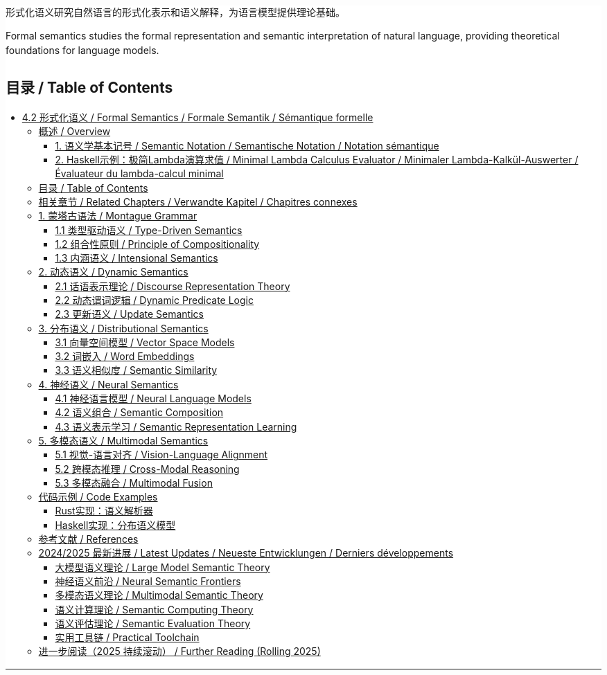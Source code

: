 形式化语义研究自然语言的形式化表示和语义解释，为语言模型提供理论基础。

Formal semantics studies the formal representation and semantic interpretation of natural language, providing theoretical foundations for language models.

## 目录 / Table of Contents

- [4.2 形式化语义 / Formal Semantics / Formale Semantik / Sémantique formelle](#42-形式化语义--formal-semantics--formale-semantik--sémantique-formelle)
  - [概述 / Overview](#概述--overview)
    - [1. 语义学基本记号 / Semantic Notation / Semantische Notation / Notation sémantique](#1-语义学基本记号--semantic-notation--semantische-notation--notation-sémantique)
    - [2. Haskell示例：极简Lambda演算求值 / Minimal Lambda Calculus Evaluator / Minimaler Lambda-Kalkül-Auswerter / Évaluateur du lambda-calcul minimal](#2-haskell示例极简lambda演算求值--minimal-lambda-calculus-evaluator--minimaler-lambda-kalkül-auswerter--évaluateur-du-lambda-calcul-minimal)
  - [目录 / Table of Contents](#目录--table-of-contents)
  - [相关章节 / Related Chapters / Verwandte Kapitel / Chapitres connexes](#相关章节--related-chapters--verwandte-kapitel--chapitres-connexes)
  - [1. 蒙塔古语法 / Montague Grammar](#1-蒙塔古语法--montague-grammar)
    - [1.1 类型驱动语义 / Type-Driven Semantics](#11-类型驱动语义--type-driven-semantics)
    - [1.2 组合性原则 / Principle of Compositionality](#12-组合性原则--principle-of-compositionality)
    - [1.3 内涵语义 / Intensional Semantics](#13-内涵语义--intensional-semantics)
  - [2. 动态语义 / Dynamic Semantics](#2-动态语义--dynamic-semantics)
    - [2.1 话语表示理论 / Discourse Representation Theory](#21-话语表示理论--discourse-representation-theory)
    - [2.2 动态谓词逻辑 / Dynamic Predicate Logic](#22-动态谓词逻辑--dynamic-predicate-logic)
    - [2.3 更新语义 / Update Semantics](#23-更新语义--update-semantics)
  - [3. 分布语义 / Distributional Semantics](#3-分布语义--distributional-semantics)
    - [3.1 向量空间模型 / Vector Space Models](#31-向量空间模型--vector-space-models)
    - [3.2 词嵌入 / Word Embeddings](#32-词嵌入--word-embeddings)
    - [3.3 语义相似度 / Semantic Similarity](#33-语义相似度--semantic-similarity)
  - [4. 神经语义 / Neural Semantics](#4-神经语义--neural-semantics)
    - [4.1 神经语言模型 / Neural Language Models](#41-神经语言模型--neural-language-models)
    - [4.2 语义组合 / Semantic Composition](#42-语义组合--semantic-composition)
    - [4.3 语义表示学习 / Semantic Representation Learning](#43-语义表示学习--semantic-representation-learning)
  - [5. 多模态语义 / Multimodal Semantics](#5-多模态语义--multimodal-semantics)
    - [5.1 视觉-语言对齐 / Vision-Language Alignment](#51-视觉-语言对齐--vision-language-alignment)
    - [5.2 跨模态推理 / Cross-Modal Reasoning](#52-跨模态推理--cross-modal-reasoning)
    - [5.3 多模态融合 / Multimodal Fusion](#53-多模态融合--multimodal-fusion)
  - [代码示例 / Code Examples](#代码示例--code-examples)
    - [Rust实现：语义解析器](#rust实现语义解析器)
    - [Haskell实现：分布语义模型](#haskell实现分布语义模型)
  - [参考文献 / References](#参考文献--references)
  - [2024/2025 最新进展 / Latest Updates / Neueste Entwicklungen / Derniers développements](#20242025-最新进展--latest-updates--neueste-entwicklungen--derniers-développements)
    - [大模型语义理论 / Large Model Semantic Theory](#大模型语义理论--large-model-semantic-theory)
    - [神经语义前沿 / Neural Semantic Frontiers](#神经语义前沿--neural-semantic-frontiers)
    - [多模态语义理论 / Multimodal Semantic Theory](#多模态语义理论--multimodal-semantic-theory)
    - [语义计算理论 / Semantic Computing Theory](#语义计算理论--semantic-computing-theory)
    - [语义评估理论 / Semantic Evaluation Theory](#语义评估理论--semantic-evaluation-theory)
    - [实用工具链 / Practical Toolchain](#实用工具链--practical-toolchain)
  - [进一步阅读（2025 持续滚动） / Further Reading (Rolling 2025)](#进一步阅读2025-持续滚动--further-reading-rolling-2025)

---